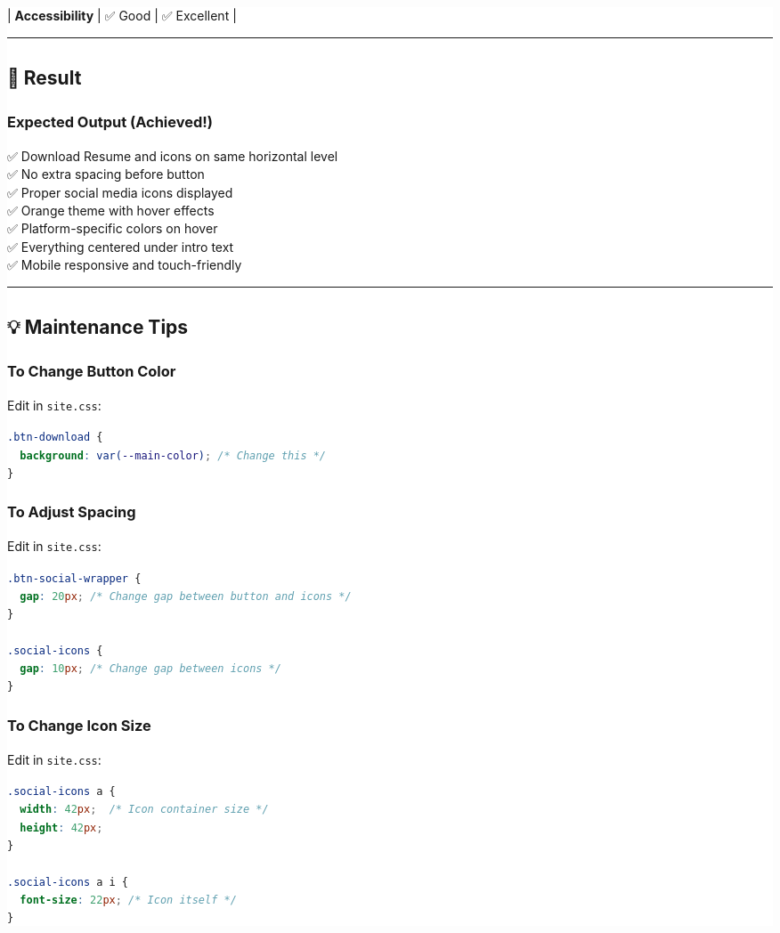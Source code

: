 | **Accessibility** | ✅ Good | ✅ Excellent |

---

## 🎯 Result

### Expected Output (Achieved!)
✅ Download Resume and icons on same horizontal level  
✅ No extra spacing before button  
✅ Proper social media icons displayed  
✅ Orange theme with hover effects  
✅ Platform-specific colors on hover  
✅ Everything centered under intro text  
✅ Mobile responsive and touch-friendly  

---

## 💡 Maintenance Tips

### To Change Button Color
Edit in `site.css`:
```css
.btn-download {
  background: var(--main-color); /* Change this */
}
```

### To Adjust Spacing
Edit in `site.css`:
```css
.btn-social-wrapper {
  gap: 20px; /* Change gap between button and icons */
}

.social-icons {
  gap: 10px; /* Change gap between icons */
}
```

### To Change Icon Size
Edit in `site.css`:
```css
.social-icons a {
  width: 42px;  /* Icon container size */
  height: 42px;
}

.social-icons a i {
  font-size: 22px; /* Icon itself */
}
```
